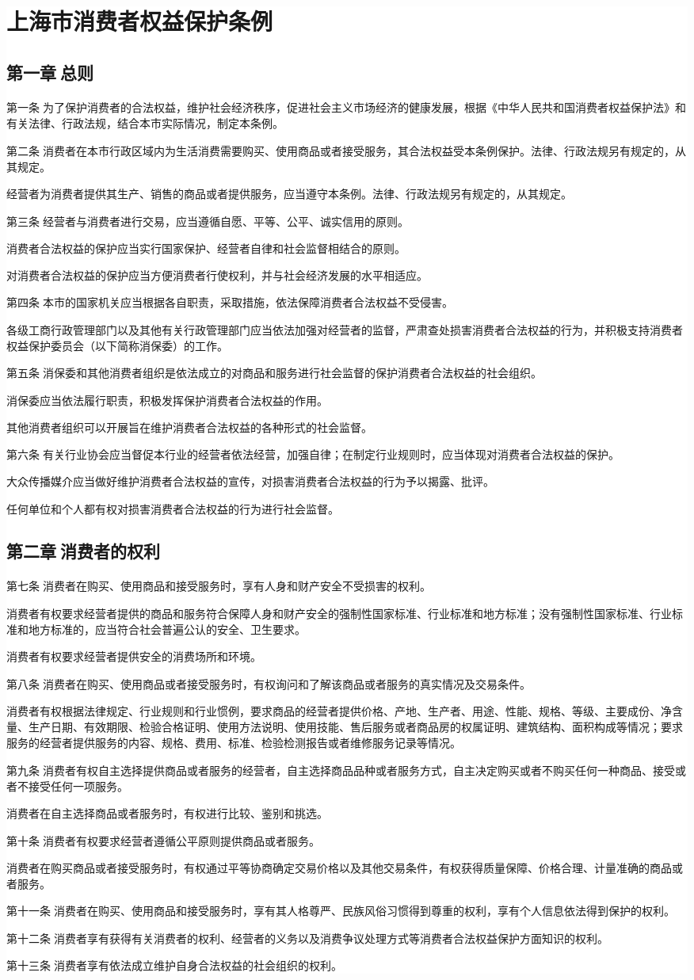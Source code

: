 # 上海市消费者权益保护条例



## 第一章  总则

第一条 为了保护消费者的合法权益，维护社会经济秩序，促进社会主义市场经济的健康发展，根据《中华人民共和国消费者权益保护法》和有关法律、行政法规，结合本市实际情况，制定本条例。

第二条 消费者在本市行政区域内为生活消费需要购买、使用商品或者接受服务，其合法权益受本条例保护。法律、行政法规另有规定的，从其规定。

经营者为消费者提供其生产、销售的商品或者提供服务，应当遵守本条例。法律、行政法规另有规定的，从其规定。

第三条 经营者与消费者进行交易，应当遵循自愿、平等、公平、诚实信用的原则。

消费者合法权益的保护应当实行国家保护、经营者自律和社会监督相结合的原则。

对消费者合法权益的保护应当方便消费者行使权利，并与社会经济发展的水平相适应。

第四条 本市的国家机关应当根据各自职责，采取措施，依法保障消费者合法权益不受侵害。

各级工商行政管理部门以及其他有关行政管理部门应当依法加强对经营者的监督，严肃查处损害消费者合法权益的行为，并积极支持消费者权益保护委员会（以下简称消保委）的工作。

第五条 消保委和其他消费者组织是依法成立的对商品和服务进行社会监督的保护消费者合法权益的社会组织。

消保委应当依法履行职责，积极发挥保护消费者合法权益的作用。

其他消费者组织可以开展旨在维护消费者合法权益的各种形式的社会监督。

第六条 有关行业协会应当督促本行业的经营者依法经营，加强自律；在制定行业规则时，应当体现对消费者合法权益的保护。

大众传播媒介应当做好维护消费者合法权益的宣传，对损害消费者合法权益的行为予以揭露、批评。

任何单位和个人都有权对损害消费者合法权益的行为进行社会监督。

## 第二章  消费者的权利

第七条 消费者在购买、使用商品和接受服务时，享有人身和财产安全不受损害的权利。

消费者有权要求经营者提供的商品和服务符合保障人身和财产安全的强制性国家标准、行业标准和地方标准；没有强制性国家标准、行业标准和地方标准的，应当符合社会普遍公认的安全、卫生要求。

消费者有权要求经营者提供安全的消费场所和环境。

第八条 消费者在购买、使用商品或者接受服务时，有权询问和了解该商品或者服务的真实情况及交易条件。

消费者有权根据法律规定、行业规则和行业惯例，要求商品的经营者提供价格、产地、生产者、用途、性能、规格、等级、主要成份、净含量、生产日期、有效期限、检验合格证明、使用方法说明、使用技能、售后服务或者商品房的权属证明、建筑结构、面积构成等情况；要求服务的经营者提供服务的内容、规格、费用、标准、检验检测报告或者维修服务记录等情况。

第九条 消费者有权自主选择提供商品或者服务的经营者，自主选择商品品种或者服务方式，自主决定购买或者不购买任何一种商品、接受或者不接受任何一项服务。

消费者在自主选择商品或者服务时，有权进行比较、鉴别和挑选。

第十条 消费者有权要求经营者遵循公平原则提供商品或者服务。

消费者在购买商品或者接受服务时，有权通过平等协商确定交易价格以及其他交易条件，有权获得质量保障、价格合理、计量准确的商品或者服务。

第十一条 消费者在购买、使用商品和接受服务时，享有其人格尊严、民族风俗习惯得到尊重的权利，享有个人信息依法得到保护的权利。

第十二条 消费者享有获得有关消费者的权利、经营者的义务以及消费争议处理方式等消费者合法权益保护方面知识的权利。

第十三条 消费者享有依法成立维护自身合法权益的社会组织的权利。
